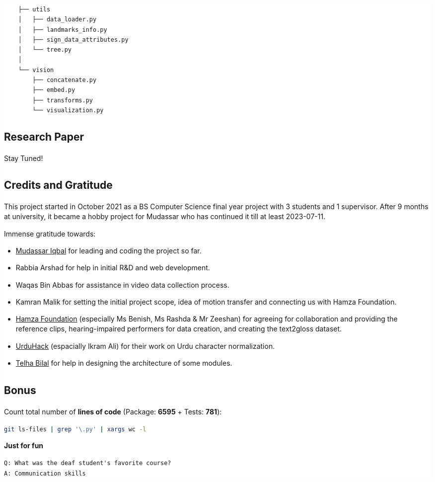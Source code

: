 ```text
    ├── utils
    │   ├── data_loader.py
    │   ├── landmarks_info.py
    │   ├── sign_data_attributes.py
    │   └── tree.py
    │
    └── vision
        ├── concatenate.py
        ├── embed.py
        ├── transforms.py
        └── visualization.py
```

## Research Paper

Stay Tuned!

## Credits and Gratitude

This project started in October 2021 as a BS Computer Science final year project with 3 students and 1 supervisor. After 9 months at university, it became a hobby project for Mudassar who has continued it till at least 2023-07-11.

Immense gratitude towards:

- [Mudassar Iqbal](https://github.com/mdsrqbl) for leading and coding the project so far.
- Rabbia Arshad for help in initial R&D and web development.
- Waqas Bin Abbas for assistance in video data collection process.
- Kamran Malik for setting the initial project scope, idea of motion transfer and connecting us with Hamza Foundation.
- [Hamza Foundation](https://www.youtube.com/@pslhamzafoundationacademyf7624/videos) (especially Ms Benish, Ms Rashda & Mr Zeeshan) for agreeing for collaboration and providing the reference clips, hearing-impaired performers for data creation, and creating the text2gloss dataset.
- [UrduHack](https://github.com/urduhack/urduhack) (espacially Ikram Ali) for their work on Urdu character normalization.

- [Telha Bilal](https://github.com/TelhaBilal) for help in designing the architecture of some modules.

## Bonus

Count total number of **lines of code** (Package: **6595** + Tests: **781**):

```bash
git ls-files | grep '\.py' | xargs wc -l
```

**Just for fun**

```text
Q: What was the deaf student's favorite course?
A: Communication skills
```
